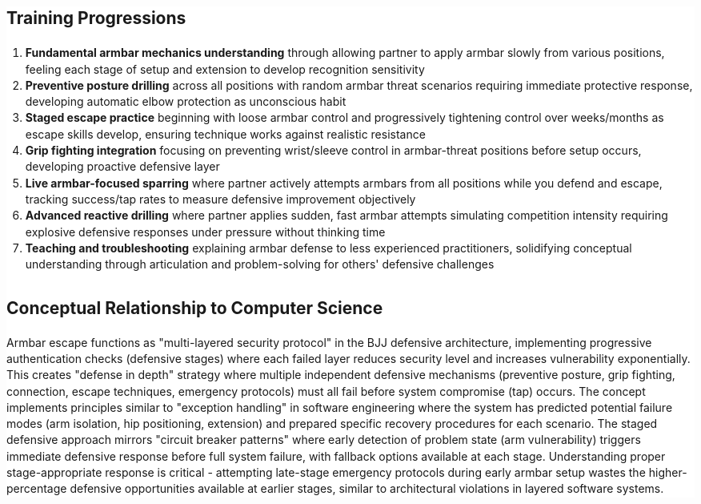 ## Training Progressions

1. **Fundamental armbar mechanics understanding** through allowing partner to apply armbar slowly from various positions, feeling each stage of setup and extension to develop recognition sensitivity
2. **Preventive posture drilling** across all positions with random armbar threat scenarios requiring immediate protective response, developing automatic elbow protection as unconscious habit
3. **Staged escape practice** beginning with loose armbar control and progressively tightening control over weeks/months as escape skills develop, ensuring technique works against realistic resistance
4. **Grip fighting integration** focusing on preventing wrist/sleeve control in armbar-threat positions before setup occurs, developing proactive defensive layer
5. **Live armbar-focused sparring** where partner actively attempts armbars from all positions while you defend and escape, tracking success/tap rates to measure defensive improvement objectively
6. **Advanced reactive drilling** where partner applies sudden, fast armbar attempts simulating competition intensity requiring explosive defensive responses under pressure without thinking time
7. **Teaching and troubleshooting** explaining armbar defense to less experienced practitioners, solidifying conceptual understanding through articulation and problem-solving for others' defensive challenges

## Conceptual Relationship to Computer Science

Armbar escape functions as "multi-layered security protocol" in the BJJ defensive architecture, implementing progressive authentication checks (defensive stages) where each failed layer reduces security level and increases vulnerability exponentially. This creates "defense in depth" strategy where multiple independent defensive mechanisms (preventive posture, grip fighting, connection, escape techniques, emergency protocols) must all fail before system compromise (tap) occurs. The concept implements principles similar to "exception handling" in software engineering where the system has predicted potential failure modes (arm isolation, hip positioning, extension) and prepared specific recovery procedures for each scenario. The staged defensive approach mirrors "circuit breaker patterns" where early detection of problem state (arm vulnerability) triggers immediate defensive response before full system failure, with fallback options available at each stage. Understanding proper stage-appropriate response is critical - attempting late-stage emergency protocols during early armbar setup wastes the higher-percentage defensive opportunities available at earlier stages, similar to architectural violations in layered software systems.
